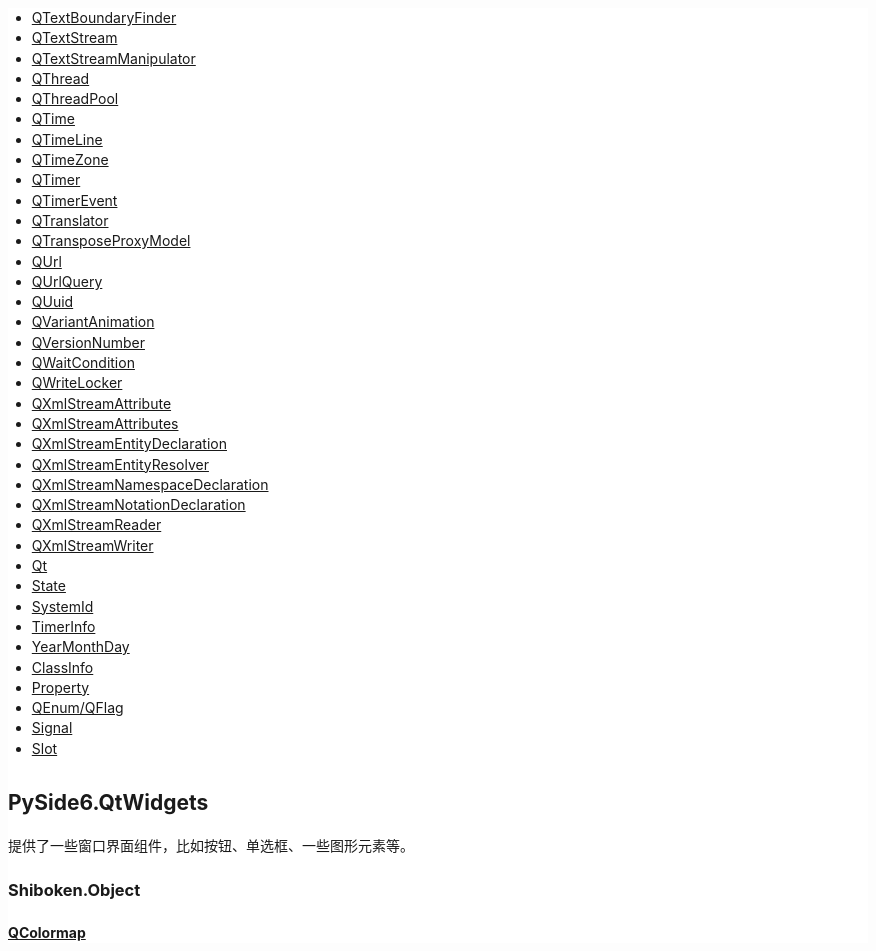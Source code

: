 - [QTextBoundaryFinder](https://doc.qt.io/qtforpython-6/PySide6/QtCore/QTextBoundaryFinder.html)
- [QTextStream](https://doc.qt.io/qtforpython-6/PySide6/QtCore/QTextStream.html)
- [QTextStreamManipulator](https://doc.qt.io/qtforpython-6/PySide6/QtCore/QTextStreamManipulator.html)
- [QThread](https://doc.qt.io/qtforpython-6/PySide6/QtCore/QThread.html)
- [QThreadPool](https://doc.qt.io/qtforpython-6/PySide6/QtCore/QThreadPool.html)
- [QTime](https://doc.qt.io/qtforpython-6/PySide6/QtCore/QTime.html)
- [QTimeLine](https://doc.qt.io/qtforpython-6/PySide6/QtCore/QTimeLine.html)
- [QTimeZone](https://doc.qt.io/qtforpython-6/PySide6/QtCore/QTimeZone.html)
- [QTimer](https://doc.qt.io/qtforpython-6/PySide6/QtCore/QTimer.html)
- [QTimerEvent](https://doc.qt.io/qtforpython-6/PySide6/QtCore/QTimerEvent.html)
- [QTranslator](https://doc.qt.io/qtforpython-6/PySide6/QtCore/QTranslator.html)
- [QTransposeProxyModel](https://doc.qt.io/qtforpython-6/PySide6/QtCore/QTransposeProxyModel.html)
- [QUrl](https://doc.qt.io/qtforpython-6/PySide6/QtCore/QUrl.html)
- [QUrlQuery](https://doc.qt.io/qtforpython-6/PySide6/QtCore/QUrlQuery.html)
- [QUuid](https://doc.qt.io/qtforpython-6/PySide6/QtCore/QUuid.html)
- [QVariantAnimation](https://doc.qt.io/qtforpython-6/PySide6/QtCore/QVariantAnimation.html)
- [QVersionNumber](https://doc.qt.io/qtforpython-6/PySide6/QtCore/QVersionNumber.html)
- [QWaitCondition](https://doc.qt.io/qtforpython-6/PySide6/QtCore/QWaitCondition.html)
- [QWriteLocker](https://doc.qt.io/qtforpython-6/PySide6/QtCore/QWriteLocker.html)
- [QXmlStreamAttribute](https://doc.qt.io/qtforpython-6/PySide6/QtCore/QXmlStreamAttribute.html)
- [QXmlStreamAttributes](https://doc.qt.io/qtforpython-6/PySide6/QtCore/QXmlStreamAttributes.html)
- [QXmlStreamEntityDeclaration](https://doc.qt.io/qtforpython-6/PySide6/QtCore/QXmlStreamEntityDeclaration.html)
- [QXmlStreamEntityResolver](https://doc.qt.io/qtforpython-6/PySide6/QtCore/QXmlStreamEntityResolver.html)
- [QXmlStreamNamespaceDeclaration](https://doc.qt.io/qtforpython-6/PySide6/QtCore/QXmlStreamNamespaceDeclaration.html)
- [QXmlStreamNotationDeclaration](https://doc.qt.io/qtforpython-6/PySide6/QtCore/QXmlStreamNotationDeclaration.html)
- [QXmlStreamReader](https://doc.qt.io/qtforpython-6/PySide6/QtCore/QXmlStreamReader.html)
- [QXmlStreamWriter](https://doc.qt.io/qtforpython-6/PySide6/QtCore/QXmlStreamWriter.html)
- [Qt](https://doc.qt.io/qtforpython-6/PySide6/QtCore/Qt.html)
- [State](https://doc.qt.io/qtforpython-6/PySide6/QtCore/State.html)
- [SystemId](https://doc.qt.io/qtforpython-6/PySide6/QtCore/SystemId.html)
- [TimerInfo](https://doc.qt.io/qtforpython-6/PySide6/QtCore/TimerInfo.html)
- [YearMonthDay](https://doc.qt.io/qtforpython-6/PySide6/QtCore/YearMonthDay.html)
- [ClassInfo](https://doc.qt.io/qtforpython-6/PySide6/QtCore/ClassInfo.html)
- [Property](https://doc.qt.io/qtforpython-6/PySide6/QtCore/Property.html)
- [QEnum/QFlag](https://doc.qt.io/qtforpython-6/PySide6/QtCore/QEnum.html)
- [Signal](https://doc.qt.io/qtforpython-6/PySide6/QtCore/Signal.html)
- [Slot](https://doc.qt.io/qtforpython-6/PySide6/QtCore/Slot.html)

## PySide6.QtWidgets

提供了一些窗口界面组件，比如按钮、单选框、一些图形元素等。

### Shiboken.Object

#### [QColormap](https://doc.qt.io/qtforpython-6/PySide6/QtWidgets/QColormap.html)
